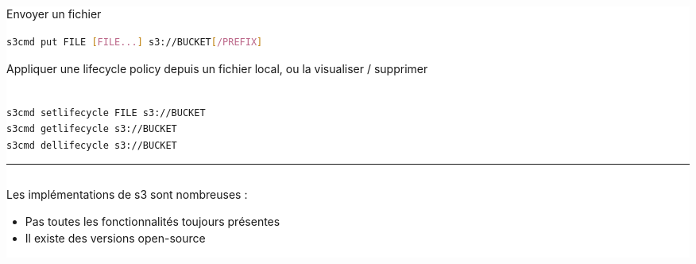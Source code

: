 Envoyer un fichier

```bash
s3cmd put FILE [FILE...] s3://BUCKET[/PREFIX]
```

Appliquer une lifecycle policy depuis un fichier local, ou la visualiser / supprimer

```bash

s3cmd setlifecycle FILE s3://BUCKET
s3cmd getlifecycle s3://BUCKET
s3cmd dellifecycle s3://BUCKET
```

</div>
</div>



---

<div class="columns">
<div>

Les implémentations de s3 sont nombreuses :
- Pas toutes les fonctionnalités toujours présentes
- Il existe des versions open-source

</div>
<div>

